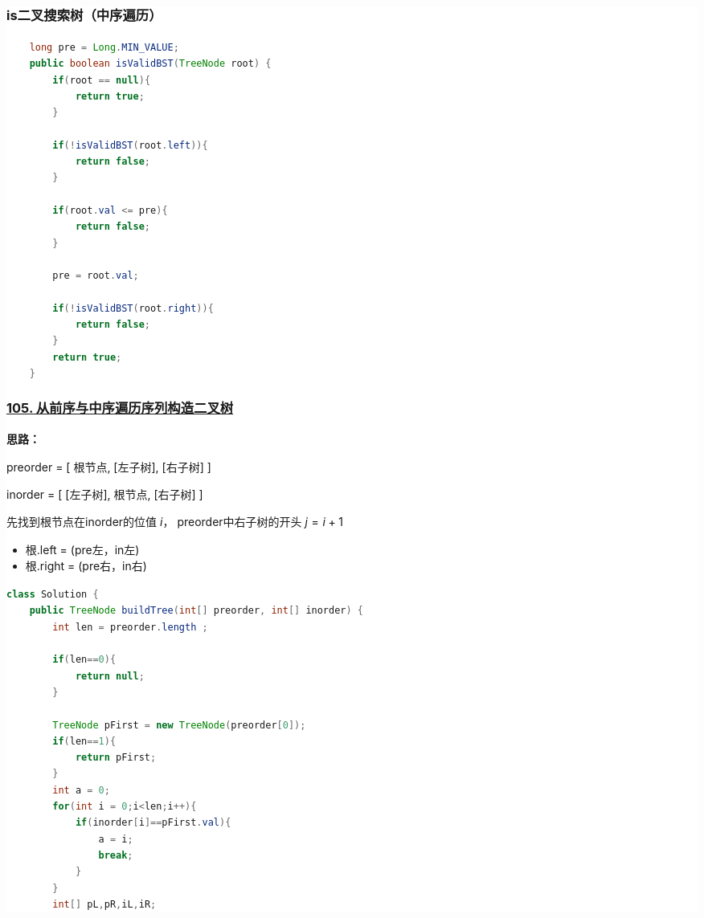 

### is二叉搜索树（中序遍历）





~~~java
    long pre = Long.MIN_VALUE;
    public boolean isValidBST(TreeNode root) {
        if(root == null){
            return true;
        }

        if(!isValidBST(root.left)){
            return false;
        }

        if(root.val <= pre){
            return false;
        }

        pre = root.val;

        if(!isValidBST(root.right)){
            return false;
        }
        return true;
    }
~~~

### [105. 从前序与中序遍历序列构造二叉树](https://leetcode-cn.com/problems/construct-binary-tree-from-preorder-and-inorder-traversal/)

**思路：**

preorder = [ 根节点, [左子树], [右子树] ]

inorder    = [ [左子树], 根节点, [右子树] ]

先找到根节点在inorder的位值 $i$， preorder中右子树的开头 $j=i+1$

- 根.left = (pre左，in左)
- 根.right = (pre右，in右)





~~~java
class Solution {
    public TreeNode buildTree(int[] preorder, int[] inorder) {
        int len = preorder.length ;
       
        if(len==0){
            return null;
        }

        TreeNode pFirst = new TreeNode(preorder[0]);
        if(len==1){
            return pFirst;
        }
        int a = 0;
        for(int i = 0;i<len;i++){
            if(inorder[i]==pFirst.val){
                a = i;
                break;
            }
        }
        int[] pL,pR,iL,iR;
~~~